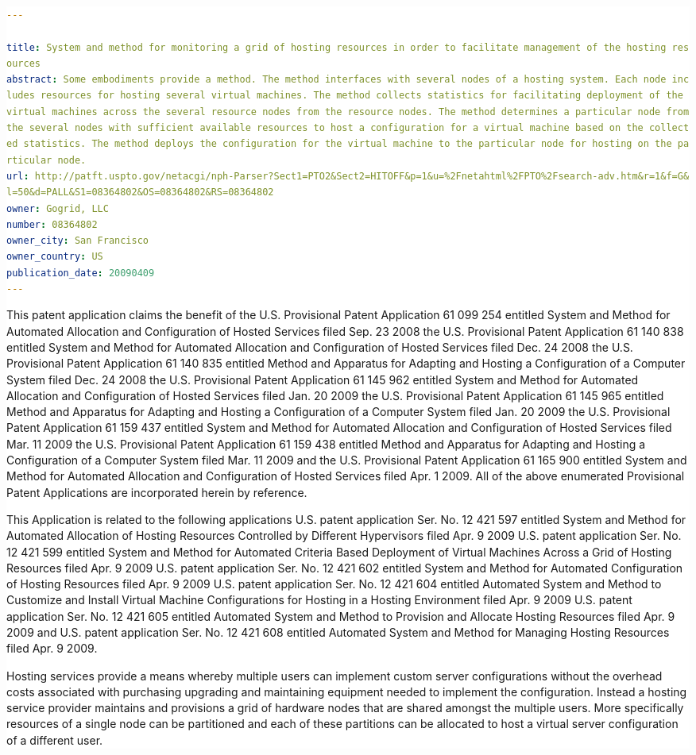 ```yaml
---

title: System and method for monitoring a grid of hosting resources in order to facilitate management of the hosting resources
abstract: Some embodiments provide a method. The method interfaces with several nodes of a hosting system. Each node includes resources for hosting several virtual machines. The method collects statistics for facilitating deployment of the virtual machines across the several resource nodes from the resource nodes. The method determines a particular node from the several nodes with sufficient available resources to host a configuration for a virtual machine based on the collected statistics. The method deploys the configuration for the virtual machine to the particular node for hosting on the particular node.
url: http://patft.uspto.gov/netacgi/nph-Parser?Sect1=PTO2&Sect2=HITOFF&p=1&u=%2Fnetahtml%2FPTO%2Fsearch-adv.htm&r=1&f=G&l=50&d=PALL&S1=08364802&OS=08364802&RS=08364802
owner: Gogrid, LLC
number: 08364802
owner_city: San Francisco
owner_country: US
publication_date: 20090409
---
```

This patent application claims the benefit of the U.S. Provisional Patent Application 61 099 254 entitled System and Method for Automated Allocation and Configuration of Hosted Services filed Sep. 23 2008 the U.S. Provisional Patent Application 61 140 838 entitled System and Method for Automated Allocation and Configuration of Hosted Services filed Dec. 24 2008 the U.S. Provisional Patent Application 61 140 835 entitled Method and Apparatus for Adapting and Hosting a Configuration of a Computer System filed Dec. 24 2008 the U.S. Provisional Patent Application 61 145 962 entitled System and Method for Automated Allocation and Configuration of Hosted Services filed Jan. 20 2009 the U.S. Provisional Patent Application 61 145 965 entitled Method and Apparatus for Adapting and Hosting a Configuration of a Computer System filed Jan. 20 2009 the U.S. Provisional Patent Application 61 159 437 entitled System and Method for Automated Allocation and Configuration of Hosted Services filed Mar. 11 2009 the U.S. Provisional Patent Application 61 159 438 entitled Method and Apparatus for Adapting and Hosting a Configuration of a Computer System filed Mar. 11 2009 and the U.S. Provisional Patent Application 61 165 900 entitled System and Method for Automated Allocation and Configuration of Hosted Services filed Apr. 1 2009. All of the above enumerated Provisional Patent Applications are incorporated herein by reference.

This Application is related to the following applications U.S. patent application Ser. No. 12 421 597 entitled System and Method for Automated Allocation of Hosting Resources Controlled by Different Hypervisors filed Apr. 9 2009 U.S. patent application Ser. No. 12 421 599 entitled System and Method for Automated Criteria Based Deployment of Virtual Machines Across a Grid of Hosting Resources filed Apr. 9 2009 U.S. patent application Ser. No. 12 421 602 entitled System and Method for Automated Configuration of Hosting Resources filed Apr. 9 2009 U.S. patent application Ser. No. 12 421 604 entitled Automated System and Method to Customize and Install Virtual Machine Configurations for Hosting in a Hosting Environment filed Apr. 9 2009 U.S. patent application Ser. No. 12 421 605 entitled Automated System and Method to Provision and Allocate Hosting Resources filed Apr. 9 2009 and U.S. patent application Ser. No. 12 421 608 entitled Automated System and Method for Managing Hosting Resources filed Apr. 9 2009.

Hosting services provide a means whereby multiple users can implement custom server configurations without the overhead costs associated with purchasing upgrading and maintaining equipment needed to implement the configuration. Instead a hosting service provider maintains and provisions a grid of hardware nodes that are shared amongst the multiple users. More specifically resources of a single node can be partitioned and each of these partitions can be allocated to host a virtual server configuration of a different user.
